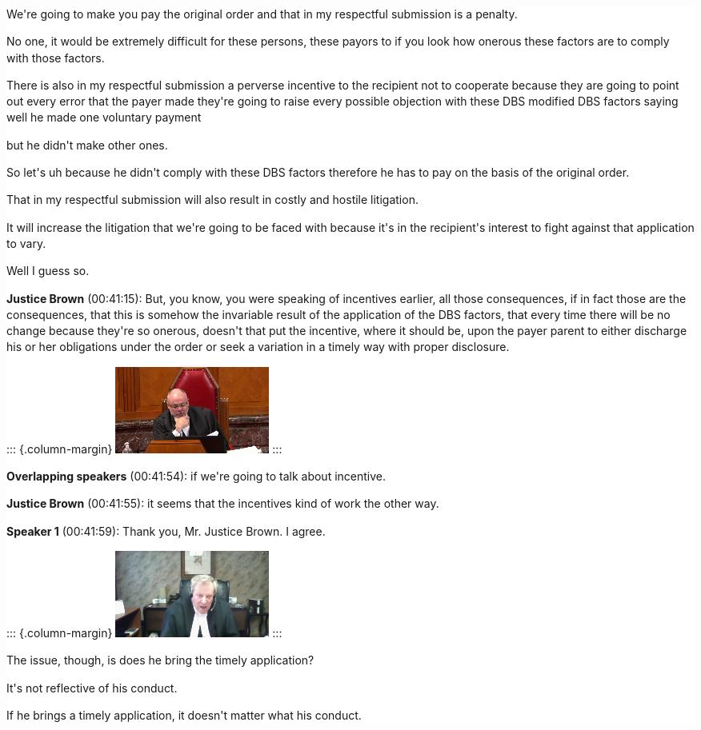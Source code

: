 We're going to make you pay the original order and that in my respectful submission is a penalty.

No one, it would be extremely difficult for these persons, these payors to if you look how onerous these factors are to comply with those factors.

There is also in my respectful submission a perverse incentive to the recipient not to cooperate because they are going to point out every error that the payer made they're going to raise every possible objection with these DBS modified DBS factors saying well he made one voluntary payment

but he didn't make other ones.

So let's uh because he didn't comply with these DBS factors therefore he has to pay on the basis of the original order.

That in my respectful submission will also result in costly and hostile litigation.

It will increase the litigation that we're going to be faced with because it's in the recipient's interest to fight against that application to vary.

Well I guess so.

**Justice Brown** (00:41:15): But, you know, you were speaking of incentives earlier, all those consequences, if in fact those are the consequences, that this is somehow the invariable result of the application of the DBS factors, that every time there will be no change because they're so onerous, doesn't that put the incentive, where it should be, upon the payer parent to either discharge his or her obligations under the order or seek a variation in a timely way with proper disclosure.

::: {.column-margin}
![](2494.png)
:::

**Overlapping speakers** (00:41:54): if we're going to talk about incentive.

**Justice Brown** (00:41:55): it seems that the incentives kind of work the other way.

**Speaker 1** (00:41:59): Thank you, Mr. Justice Brown. I agree.

::: {.column-margin}
![](2553.png)
:::

The issue, though, is does he bring the timely application?

It's not reflective of his conduct.

If he brings a timely application, it doesn't matter what his conduct.
